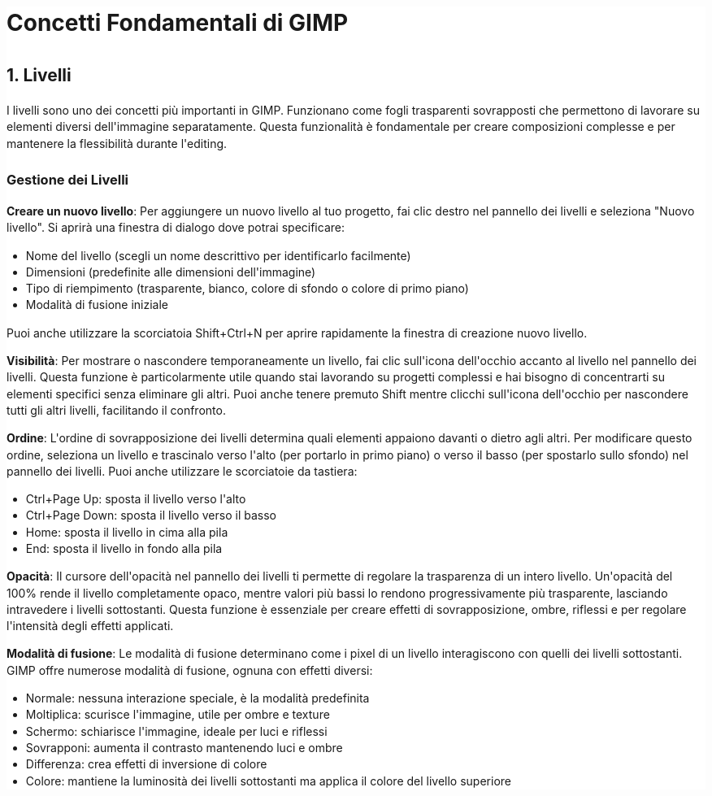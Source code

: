 # Concetti Fondamentali di GIMP

## 1. Livelli

I livelli sono uno dei concetti più importanti in GIMP. Funzionano come fogli trasparenti sovrapposti che permettono di lavorare su elementi diversi dell'immagine separatamente. Questa funzionalità è fondamentale per creare composizioni complesse e per mantenere la flessibilità durante l'editing.

### Gestione dei Livelli

**Creare un nuovo livello**: Per aggiungere un nuovo livello al tuo progetto, fai clic destro nel pannello dei livelli e seleziona "Nuovo livello". Si aprirà una finestra di dialogo dove potrai specificare:
- Nome del livello (scegli un nome descrittivo per identificarlo facilmente)
- Dimensioni (predefinite alle dimensioni dell'immagine)
- Tipo di riempimento (trasparente, bianco, colore di sfondo o colore di primo piano)
- Modalità di fusione iniziale

Puoi anche utilizzare la scorciatoia Shift+Ctrl+N per aprire rapidamente la finestra di creazione nuovo livello.

**Visibilità**: Per mostrare o nascondere temporaneamente un livello, fai clic sull'icona dell'occhio accanto al livello nel pannello dei livelli. Questa funzione è particolarmente utile quando stai lavorando su progetti complessi e hai bisogno di concentrarti su elementi specifici senza eliminare gli altri. Puoi anche tenere premuto Shift mentre clicchi sull'icona dell'occhio per nascondere tutti gli altri livelli, facilitando il confronto.

**Ordine**: L'ordine di sovrapposizione dei livelli determina quali elementi appaiono davanti o dietro agli altri. Per modificare questo ordine, seleziona un livello e trascinalo verso l'alto (per portarlo in primo piano) o verso il basso (per spostarlo sullo sfondo) nel pannello dei livelli. Puoi anche utilizzare le scorciatoie da tastiera:
- Ctrl+Page Up: sposta il livello verso l'alto
- Ctrl+Page Down: sposta il livello verso il basso
- Home: sposta il livello in cima alla pila
- End: sposta il livello in fondo alla pila

**Opacità**: Il cursore dell'opacità nel pannello dei livelli ti permette di regolare la trasparenza di un intero livello. Un'opacità del 100% rende il livello completamente opaco, mentre valori più bassi lo rendono progressivamente più trasparente, lasciando intravedere i livelli sottostanti. Questa funzione è essenziale per creare effetti di sovrapposizione, ombre, riflessi e per regolare l'intensità degli effetti applicati.

**Modalità di fusione**: Le modalità di fusione determinano come i pixel di un livello interagiscono con quelli dei livelli sottostanti. GIMP offre numerose modalità di fusione, ognuna con effetti diversi:
- Normale: nessuna interazione speciale, è la modalità predefinita
- Moltiplica: scurisce l'immagine, utile per ombre e texture
- Schermo: schiarisce l'immagine, ideale per luci e riflessi
- Sovrapponi: aumenta il contrasto mantenendo luci e ombre
- Differenza: crea effetti di inversione di colore
- Colore: mantiene la luminosità dei livelli sottostanti ma applica il colore del livello superiore
